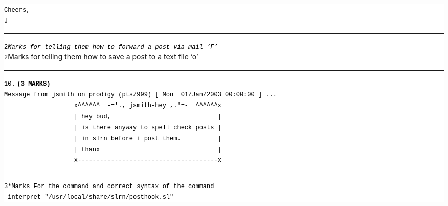 <span style="font-size: 9pt; font-family: Courier New; color: #000000; background-color: transparent; font-weight: normal; font-style: normal; font-variant: normal; text-decoration: none; vertical-align: baseline;">Cheers,</span>  
<span style="font-size: 9pt; font-family: Courier New; color: #000000; background-color: transparent; font-weight: normal; font-style: normal; font-variant: normal; text-decoration: none; vertical-align: baseline;">J</span>

* * *

<span style="font-size: 9pt; font-family: Courier New; color: #000000; background-color: transparent; font-weight: normal; font-style: normal; font-variant: normal; text-decoration: none; vertical-align: baseline;">2*Marks for telling them how to forward a post via mail ‘F’</span>  
<span style="font-size: 9pt; font-family: Courier New; color: #000000; background-color: transparent; font-weight: normal; font-style: normal; font-variant: normal; text-decoration: none; vertical-align: baseline;">2*Marks for telling them how to save a post to a text file ‘o’</span>

* * *

<span style="font-size: 9pt; font-family: Courier New; color: #000000; background-color: transparent; font-weight: normal; font-style: normal; font-variant: normal; text-decoration: none; vertical-align: baseline;">10.</span> <span style="font-size: 9pt; font-family: Courier New; color: #000000; background-color: transparent; font-weight: bold; font-style: normal; font-variant: normal; text-decoration: none; vertical-align: baseline;">(3 MARKS)</span>  
<span style="font-size: 9pt; font-family: Courier New; color: #000000; background-color: transparent; font-weight: normal; font-style: normal; font-variant: normal; text-decoration: none; vertical-align: baseline;">Message from jsmith on prodigy (pts/999) [ Mon  01/Jan/2003 00:00:00 ] ...</span>  
<span style="font-size: 9pt; font-family: Courier New; color: #000000; background-color: transparent; font-weight: normal; font-style: normal; font-variant: normal; text-decoration: none; vertical-align: baseline;">                   x^^^^^^  -='., jsmith-hey ,.'=-  ^^^^^^x</span>  
<span style="font-size: 9pt; font-family: Courier New; color: #000000; background-color: transparent; font-weight: normal; font-style: normal; font-variant: normal; text-decoration: none; vertical-align: baseline;">                   | hey bud,                             |</span>  
<span style="font-size: 9pt; font-family: Courier New; color: #000000; background-color: transparent; font-weight: normal; font-style: normal; font-variant: normal; text-decoration: none; vertical-align: baseline;">                   | is there anyway to spell check posts |</span>  
<span style="font-size: 9pt; font-family: Courier New; color: #000000; background-color: transparent; font-weight: normal; font-style: normal; font-variant: normal; text-decoration: none; vertical-align: baseline;">                   | in slrn before i post them.          |</span>  
<span style="font-size: 9pt; font-family: Courier New; color: #000000; background-color: transparent; font-weight: normal; font-style: normal; font-variant: normal; text-decoration: none; vertical-align: baseline;">                   | thanx                                |</span>  
<span style="font-size: 9pt; font-family: Courier New; color: #000000; background-color: transparent; font-weight: normal; font-style: normal; font-variant: normal; text-decoration: none; vertical-align: baseline;">                   x--------------------------------------x</span>  
<span style="font-size: 9pt; font-family: Courier New; color: #000000; background-color: transparent; font-weight: normal; font-style: normal; font-variant: normal; text-decoration: none; vertical-align: baseline;"><EOT></span>

* * *

<span style="font-size: 9pt; font-family: Courier New; color: #000000; background-color: transparent; font-weight: normal; font-style: normal; font-variant: normal; text-decoration: none; vertical-align: baseline;">3*Marks For the command and correct syntax of the command</span>  
<span style="font-size: 9pt; font-family: Courier New; color: #000000; background-color: transparent; font-weight: normal; font-style: normal; font-variant: normal; text-decoration: none; vertical-align: baseline;"> interpret "/usr/local/share/slrn/posthook.sl"</span>
